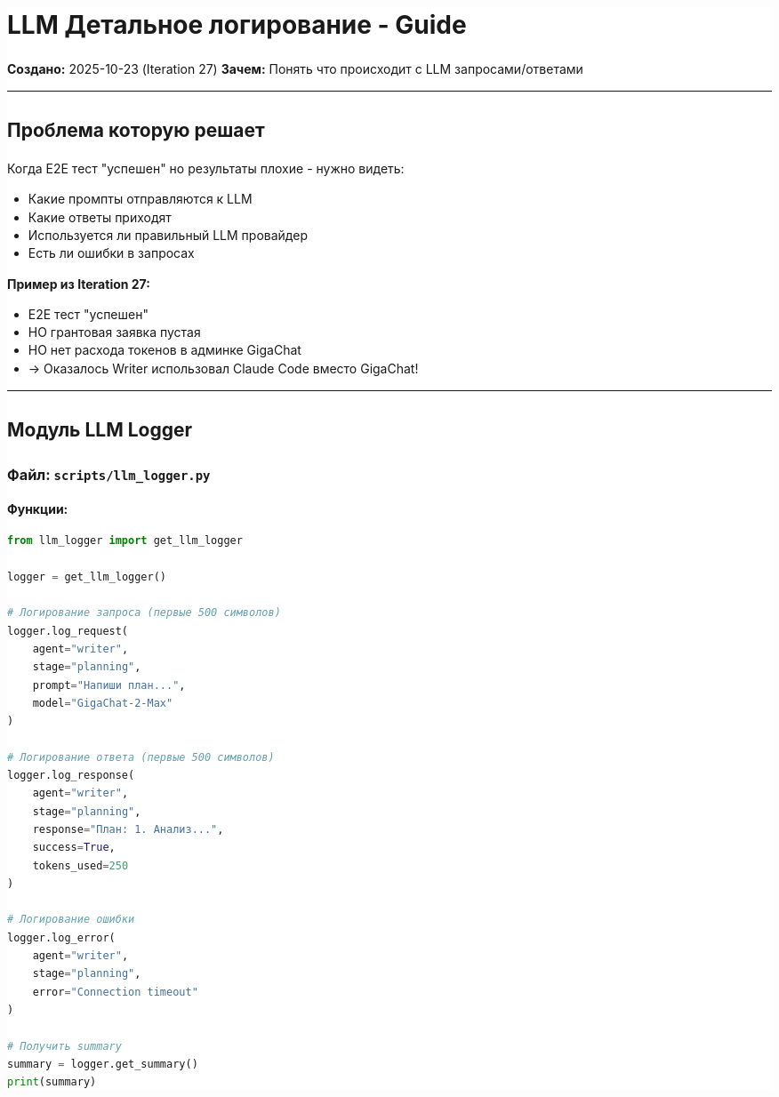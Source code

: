 # LLM Детальное логирование - Guide

**Создано:** 2025-10-23 (Iteration 27)
**Зачем:** Понять что происходит с LLM запросами/ответами

---

## Проблема которую решает

Когда E2E тест "успешен" но результаты плохие - нужно видеть:
- Какие промпты отправляются к LLM
- Какие ответы приходят
- Используется ли правильный LLM провайдер
- Есть ли ошибки в запросах

**Пример из Iteration 27:**
- E2E тест "успешен"
- НО грантовая заявка пустая
- НО нет расхода токенов в админке GigaChat
- → Оказалось Writer использовал Claude Code вместо GigaChat!

---

## Модуль LLM Logger

### Файл: `scripts/llm_logger.py`

**Функции:**
```python
from llm_logger import get_llm_logger

logger = get_llm_logger()

# Логирование запроса (первые 500 символов)
logger.log_request(
    agent="writer",
    stage="planning",
    prompt="Напиши план...",
    model="GigaChat-2-Max"
)

# Логирование ответа (первые 500 символов)
logger.log_response(
    agent="writer",
    stage="planning",
    response="План: 1. Анализ...",
    success=True,
    tokens_used=250
)

# Логирование ошибки
logger.log_error(
    agent="writer",
    stage="planning",
    error="Connection timeout"
)

# Получить summary
summary = logger.get_summary()
print(summary)
```
